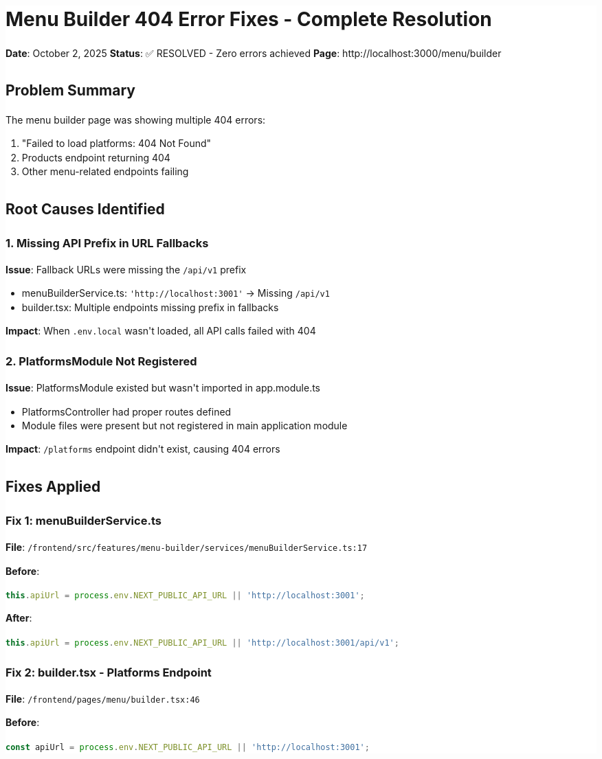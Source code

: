 # Menu Builder 404 Error Fixes - Complete Resolution

**Date**: October 2, 2025
**Status**: ✅ RESOLVED - Zero errors achieved
**Page**: http://localhost:3000/menu/builder

## Problem Summary

The menu builder page was showing multiple 404 errors:
1. "Failed to load platforms: 404 Not Found"
2. Products endpoint returning 404
3. Other menu-related endpoints failing

## Root Causes Identified

### 1. Missing API Prefix in URL Fallbacks
**Issue**: Fallback URLs were missing the `/api/v1` prefix
- menuBuilderService.ts: `'http://localhost:3001'` → Missing `/api/v1`
- builder.tsx: Multiple endpoints missing prefix in fallbacks

**Impact**: When `.env.local` wasn't loaded, all API calls failed with 404

### 2. PlatformsModule Not Registered
**Issue**: PlatformsModule existed but wasn't imported in app.module.ts
- PlatformsController had proper routes defined
- Module files were present but not registered in main application module

**Impact**: `/platforms` endpoint didn't exist, causing 404 errors

## Fixes Applied

### Fix 1: menuBuilderService.ts
**File**: `/frontend/src/features/menu-builder/services/menuBuilderService.ts:17`

**Before**:
```typescript
this.apiUrl = process.env.NEXT_PUBLIC_API_URL || 'http://localhost:3001';
```

**After**:
```typescript
this.apiUrl = process.env.NEXT_PUBLIC_API_URL || 'http://localhost:3001/api/v1';
```

### Fix 2: builder.tsx - Platforms Endpoint
**File**: `/frontend/pages/menu/builder.tsx:46`

**Before**:
```typescript
const apiUrl = process.env.NEXT_PUBLIC_API_URL || 'http://localhost:3001';
```
